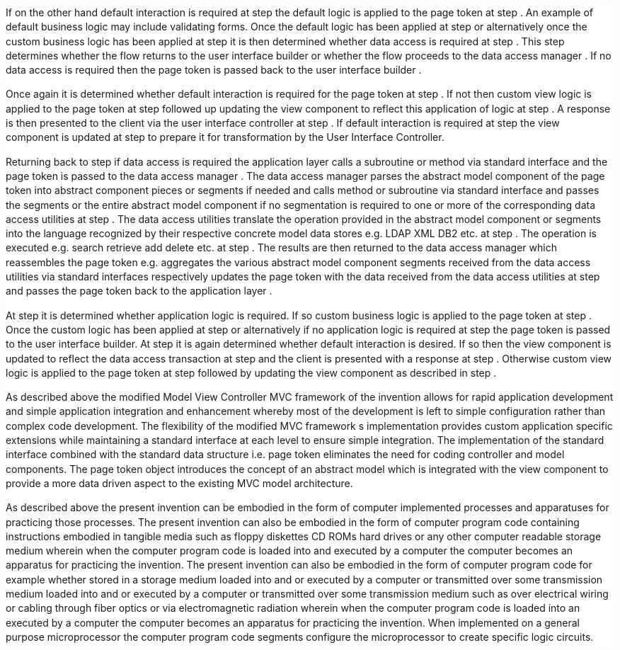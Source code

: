 If on the other hand default interaction is required at step the default logic is applied to the page token at step . An example of default business logic may include validating forms. Once the default logic has been applied at step or alternatively once the custom business logic has been applied at step it is then determined whether data access is required at step . This step determines whether the flow returns to the user interface builder or whether the flow proceeds to the data access manager . If no data access is required then the page token is passed back to the user interface builder .

Once again it is determined whether default interaction is required for the page token at step . If not then custom view logic is applied to the page token at step followed up updating the view component to reflect this application of logic at step . A response is then presented to the client via the user interface controller at step . If default interaction is required at step the view component is updated at step to prepare it for transformation by the User Interface Controller.

Returning back to step if data access is required the application layer calls a subroutine or method via standard interface and the page token is passed to the data access manager . The data access manager parses the abstract model component of the page token into abstract component pieces or segments if needed and calls method or subroutine via standard interface and passes the segments or the entire abstract model component if no segmentation is required to one or more of the corresponding data access utilities at step . The data access utilities translate the operation provided in the abstract model component or segments into the language recognized by their respective concrete model data stores e.g. LDAP XML DB2 etc. at step . The operation is executed e.g. search retrieve add delete etc. at step . The results are then returned to the data access manager which reassembles the page token e.g. aggregates the various abstract model component segments received from the data access utilities via standard interfaces respectively updates the page token with the data received from the data access utilities at step and passes the page token back to the application layer .

At step it is determined whether application logic is required. If so custom business logic is applied to the page token at step . Once the custom logic has been applied at step or alternatively if no application logic is required at step the page token is passed to the user interface builder. At step it is again determined whether default interaction is desired. If so then the view component is updated to reflect the data access transaction at step and the client is presented with a response at step . Otherwise custom view logic is applied to the page token at step followed by updating the view component as described in step .

As described above the modified Model View Controller MVC framework of the invention allows for rapid application development and simple application integration and enhancement whereby most of the development is left to simple configuration rather than complex code development. The flexibility of the modified MVC framework s implementation provides custom application specific extensions while maintaining a standard interface at each level to ensure simple integration. The implementation of the standard interface combined with the standard data structure i.e. page token eliminates the need for coding controller and model components. The page token object introduces the concept of an abstract model which is integrated with the view component to provide a more data driven aspect to the existing MVC model architecture.

As described above the present invention can be embodied in the form of computer implemented processes and apparatuses for practicing those processes. The present invention can also be embodied in the form of computer program code containing instructions embodied in tangible media such as floppy diskettes CD ROMs hard drives or any other computer readable storage medium wherein when the computer program code is loaded into and executed by a computer the computer becomes an apparatus for practicing the invention. The present invention can also be embodied in the form of computer program code for example whether stored in a storage medium loaded into and or executed by a computer or transmitted over some transmission medium loaded into and or executed by a computer or transmitted over some transmission medium such as over electrical wiring or cabling through fiber optics or via electromagnetic radiation wherein when the computer program code is loaded into an executed by a computer the computer becomes an apparatus for practicing the invention. When implemented on a general purpose microprocessor the computer program code segments configure the microprocessor to create specific logic circuits.
